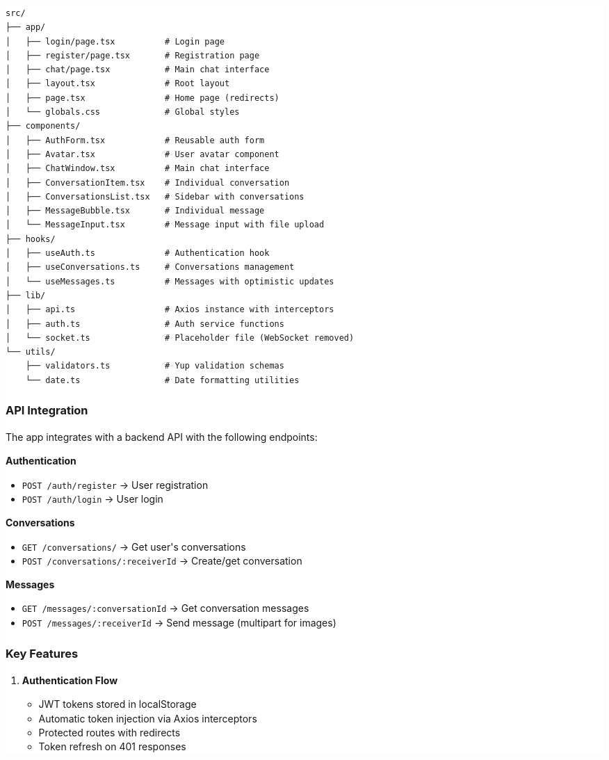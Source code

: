 ```
src/
├── app/
│   ├── login/page.tsx          # Login page
│   ├── register/page.tsx       # Registration page
│   ├── chat/page.tsx           # Main chat interface
│   ├── layout.tsx              # Root layout
│   ├── page.tsx                # Home page (redirects)
│   └── globals.css             # Global styles
├── components/
│   ├── AuthForm.tsx            # Reusable auth form
│   ├── Avatar.tsx              # User avatar component
│   ├── ChatWindow.tsx          # Main chat interface
│   ├── ConversationItem.tsx    # Individual conversation
│   ├── ConversationsList.tsx   # Sidebar with conversations
│   ├── MessageBubble.tsx       # Individual message
│   └── MessageInput.tsx        # Message input with file upload
├── hooks/
│   ├── useAuth.ts              # Authentication hook
│   ├── useConversations.ts     # Conversations management
│   └── useMessages.ts          # Messages with optimistic updates
├── lib/
│   ├── api.ts                  # Axios instance with interceptors
│   ├── auth.ts                 # Auth service functions
│   └── socket.ts               # Placeholder file (WebSocket removed)
└── utils/
    ├── validators.ts           # Yup validation schemas
    └── date.ts                 # Date formatting utilities
```

### API Integration

The app integrates with a backend API with the following endpoints:

**Authentication**

* `POST /auth/register` → User registration
* `POST /auth/login` → User login

**Conversations**

* `GET /conversations/` → Get user's conversations
* `POST /conversations/:receiverId` → Create/get conversation

**Messages**

* `GET /messages/:conversationId` → Get conversation messages
* `POST /messages/:receiverId` → Send message (multipart for images)

### Key Features

1. **Authentication Flow**

   * JWT tokens stored in localStorage
   * Automatic token injection via Axios interceptors
   * Protected routes with redirects
   * Token refresh on 401 responses
